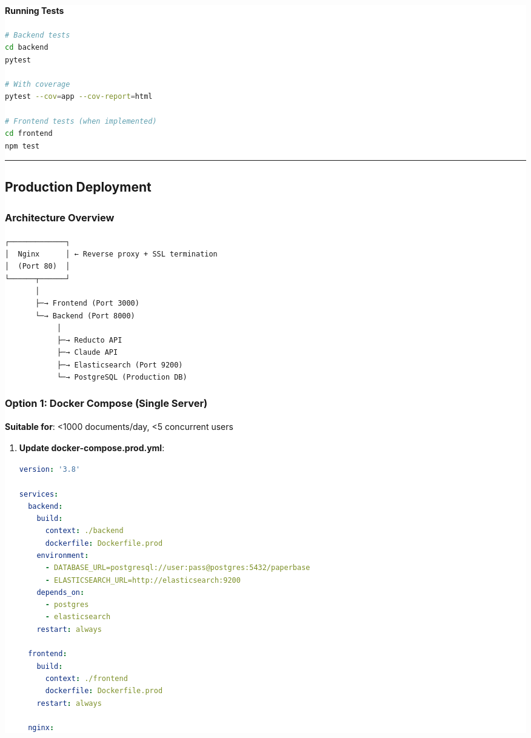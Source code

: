 #### Running Tests

```bash
# Backend tests
cd backend
pytest

# With coverage
pytest --cov=app --cov-report=html

# Frontend tests (when implemented)
cd frontend
npm test
```

---

## Production Deployment

### Architecture Overview

```
┌─────────────┐
│  Nginx      │ ← Reverse proxy + SSL termination
│  (Port 80)  │
└──────┬──────┘
       │
       ├─→ Frontend (Port 3000)
       └─→ Backend (Port 8000)
            │
            ├─→ Reducto API
            ├─→ Claude API
            ├─→ Elasticsearch (Port 9200)
            └─→ PostgreSQL (Production DB)
```

### Option 1: Docker Compose (Single Server)

**Suitable for**: <1000 documents/day, <5 concurrent users

1. **Update docker-compose.prod.yml**:

   ```yaml
   version: '3.8'

   services:
     backend:
       build:
         context: ./backend
         dockerfile: Dockerfile.prod
       environment:
         - DATABASE_URL=postgresql://user:pass@postgres:5432/paperbase
         - ELASTICSEARCH_URL=http://elasticsearch:9200
       depends_on:
         - postgres
         - elasticsearch
       restart: always

     frontend:
       build:
         context: ./frontend
         dockerfile: Dockerfile.prod
       restart: always

     nginx:
   ```